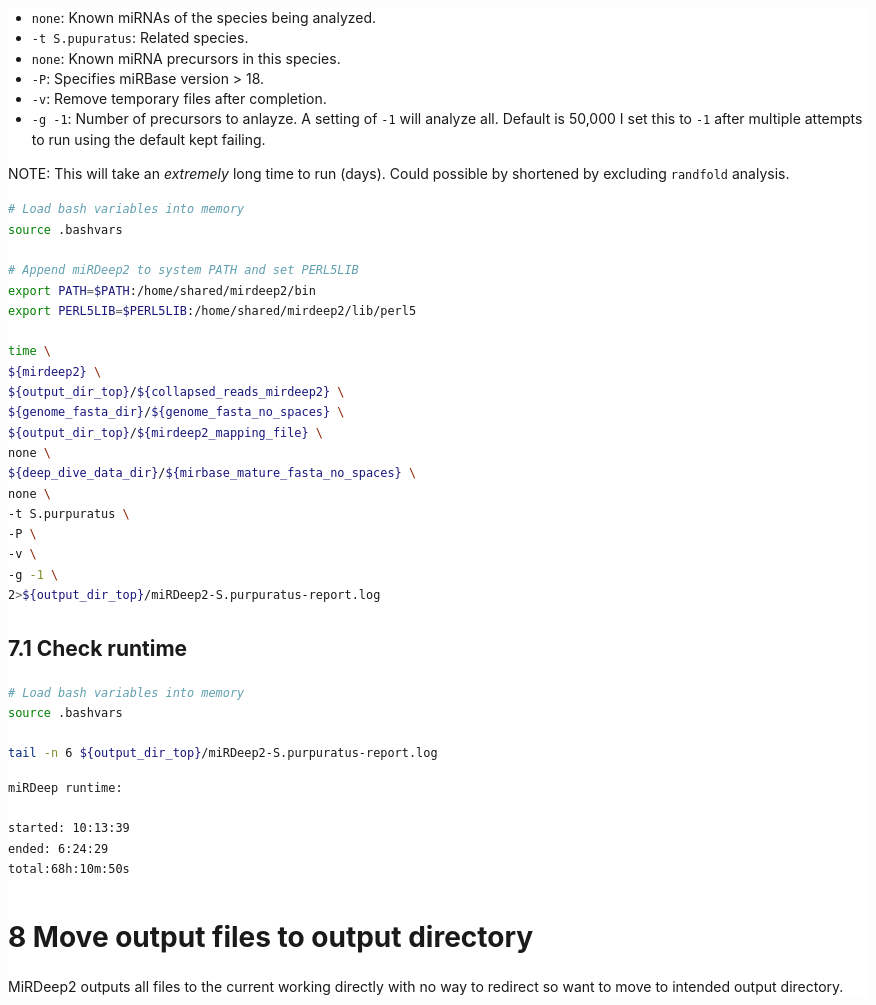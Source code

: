 - `none`: Known miRNAs of the species being analyzed.
- `-t S.pupuratus`: Related species.
- `none`: Known miRNA precursors in this species.
- `-P`: Specifies miRBase version \> 18.
- `-v`: Remove temporary files after completion.
- `-g -1`: Number of precursors to anlayze. A setting of `-1` will
  analyze all. Default is 50,000 I set this to `-1` after multiple
  attempts to run using the default kept failing.

NOTE: This will take an *extremely* long time to run (days). Could
possible by shortened by excluding `randfold` analysis.

``` bash
# Load bash variables into memory
source .bashvars

# Append miRDeep2 to system PATH and set PERL5LIB
export PATH=$PATH:/home/shared/mirdeep2/bin
export PERL5LIB=$PERL5LIB:/home/shared/mirdeep2/lib/perl5

time \
${mirdeep2} \
${output_dir_top}/${collapsed_reads_mirdeep2} \
${genome_fasta_dir}/${genome_fasta_no_spaces} \
${output_dir_top}/${mirdeep2_mapping_file} \
none \
${deep_dive_data_dir}/${mirbase_mature_fasta_no_spaces} \
none \
-t S.purpuratus \
-P \
-v \
-g -1 \
2>${output_dir_top}/miRDeep2-S.purpuratus-report.log
```

## 7.1 Check runtime

``` bash
# Load bash variables into memory
source .bashvars

tail -n 6 ${output_dir_top}/miRDeep2-S.purpuratus-report.log
```

    miRDeep runtime: 

    started: 10:13:39
    ended: 6:24:29
    total:68h:10m:50s

# 8 Move output files to output directory

MiRDeep2 outputs all files to the current working directly with no way
to redirect so want to move to intended output directory.
